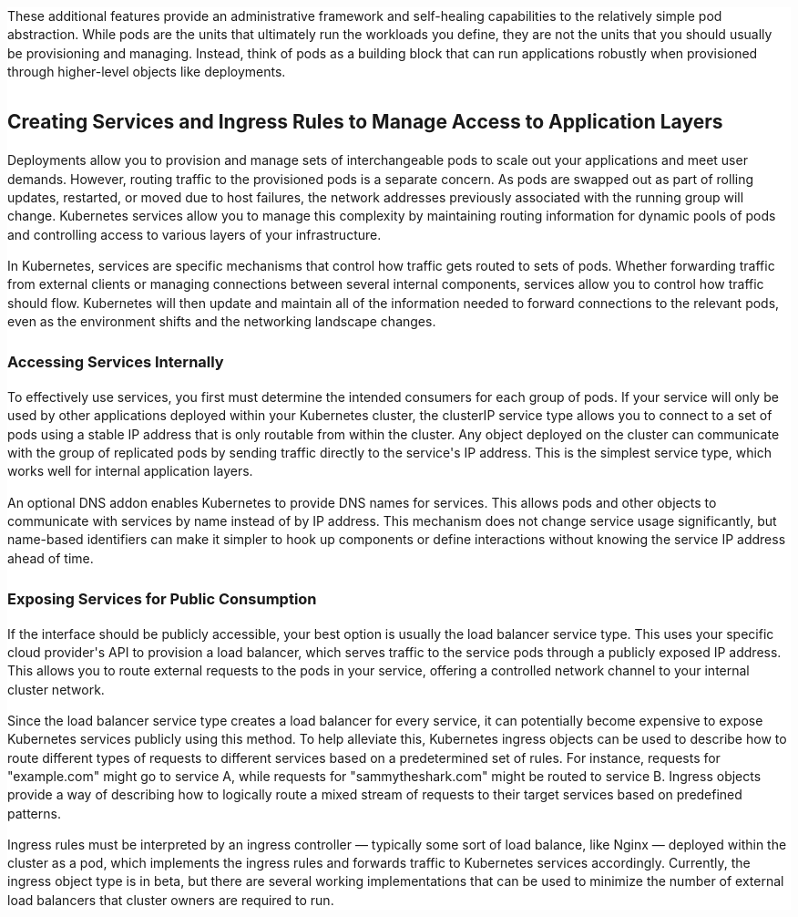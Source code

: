 These additional features provide an administrative framework and self-healing capabilities to the relatively simple pod abstraction. While pods are the units that ultimately run the workloads you define, they are not the units that you should usually be provisioning and managing. Instead, think of pods as a building block that can run applications robustly when provisioned through higher-level objects like deployments.

## Creating Services and Ingress Rules to Manage Access to Application Layers
Deployments allow you to provision and manage sets of interchangeable pods to scale out your applications and meet user demands. However, routing traffic to the provisioned pods is a separate concern. As pods are swapped out as part of rolling updates, restarted, or moved due to host failures, the network addresses previously associated with the running group will change. Kubernetes services allow you to manage this complexity by maintaining routing information for dynamic pools of pods and controlling access to various layers of your infrastructure.

In Kubernetes, services are specific mechanisms that control how traffic gets routed to sets of pods. Whether forwarding traffic from external clients or managing connections between several internal components, services allow you to control how traffic should flow. Kubernetes will then update and maintain all of the information needed to forward connections to the relevant pods, even as the environment shifts and the networking landscape changes.

### Accessing Services Internally
To effectively use services, you first must determine the intended consumers for each group of pods. If your service will only be used by other applications deployed within your Kubernetes cluster, the clusterIP service type allows you to connect to a set of pods using a stable IP address that is only routable from within the cluster. Any object deployed on the cluster can communicate with the group of replicated pods by sending traffic directly to the service's IP address. This is the simplest service type, which works well for internal application layers.

An optional DNS addon enables Kubernetes to provide DNS names for services. This allows pods and other objects to communicate with services by name instead of by IP address. This mechanism does not change service usage significantly, but name-based identifiers can make it simpler to hook up components or define interactions without knowing the service IP address ahead of time.

### Exposing Services for Public Consumption
If the interface should be publicly accessible, your best option is usually the load balancer service type. This uses your specific cloud provider's API to provision a load balancer, which serves traffic to the service pods through a publicly exposed IP address. This allows you to route external requests to the pods in your service, offering a controlled network channel to your internal cluster network.

Since the load balancer service type creates a load balancer for every service, it can potentially become expensive to expose Kubernetes services publicly using this method. To help alleviate this, Kubernetes ingress objects can be used to describe how to route different types of requests to different services based on a predetermined set of rules. For instance, requests for "example.com" might go to service A, while requests for "sammytheshark.com" might be routed to service B. Ingress objects provide a way of describing how to logically route a mixed stream of requests to their target services based on predefined patterns.

Ingress rules must be interpreted by an ingress controller — typically some sort of load balance, like Nginx — deployed within the cluster as a pod, which implements the ingress rules and forwards traffic to Kubernetes services accordingly. Currently, the ingress object type is in beta, but there are several working implementations that can be used to minimize the number of external load balancers that cluster owners are required to run.
